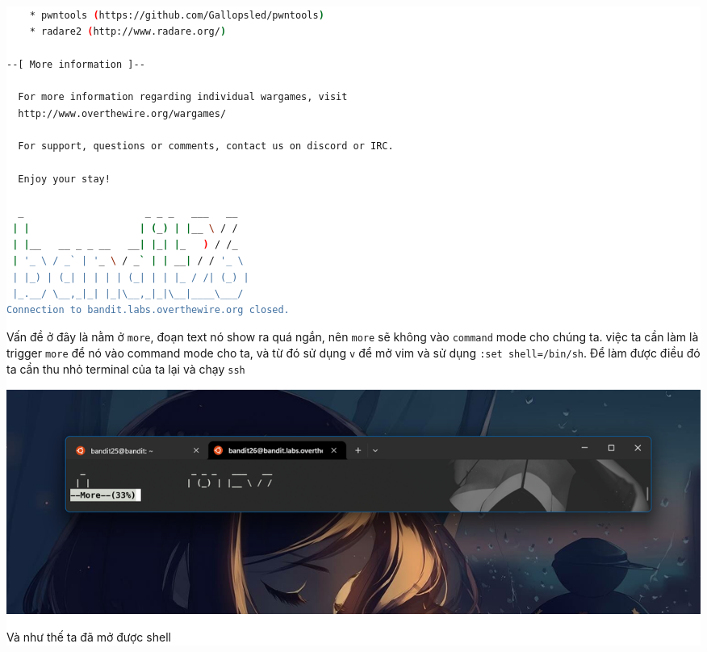 ```sh
    * pwntools (https://github.com/Gallopsled/pwntools)
    * radare2 (http://www.radare.org/)

--[ More information ]--

  For more information regarding individual wargames, visit
  http://www.overthewire.org/wargames/

  For support, questions or comments, contact us on discord or IRC.

  Enjoy your stay!

  _                     _ _ _   ___   __
 | |                   | (_) | |__ \ / /
 | |__   __ _ _ __   __| |_| |_   ) / /_
 | '_ \ / _` | '_ \ / _` | | __| / / '_ \
 | |_) | (_| | | | | (_| | | |_ / /| (_) |
 |_.__/ \__,_|_| |_|\__,_|_|\__|____\___/
Connection to bandit.labs.overthewire.org closed.
```

Vấn đề ở đây là nằm ở `more`, đoạn text nó show ra quá ngắn, nên `more` sẽ không vào `command` mode cho chúng ta. việc ta cần làm là trigger `more` để nó vào command mode cho ta, và từ đó sử dụng `v` để mở vim và sử dụng `:set shell=/bin/sh`.
Để làm được điều đó ta cần thu nhỏ terminal của ta lại và chạy `ssh`

![alt text](image-3.png)

Và như thế ta đã mở được shell
